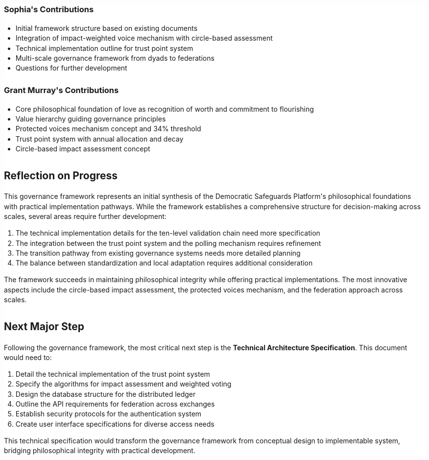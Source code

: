 ### Sophia's Contributions
- Initial framework structure based on existing documents
- Integration of impact-weighted voice mechanism with circle-based assessment
- Technical implementation outline for trust point system
- Multi-scale governance framework from dyads to federations
- Questions for further development

### Grant Murray's Contributions
- Core philosophical foundation of love as recognition of worth and commitment to flourishing
- Value hierarchy guiding governance principles
- Protected voices mechanism concept and 34% threshold
- Trust point system with annual allocation and decay
- Circle-based impact assessment concept

## Reflection on Progress

This governance framework represents an initial synthesis of the Democratic Safeguards Platform's philosophical foundations with practical implementation pathways. While the framework establishes a comprehensive structure for decision-making across scales, several areas require further development:

1. The technical implementation details for the ten-level validation chain need more specification
2. The integration between the trust point system and the polling mechanism requires refinement
3. The transition pathway from existing governance systems needs more detailed planning
4. The balance between standardization and local adaptation requires additional consideration

The framework succeeds in maintaining philosophical integrity while offering practical implementations. The most innovative aspects include the circle-based impact assessment, the protected voices mechanism, and the federation approach across scales.

## Next Major Step

Following the governance framework, the most critical next step is the **Technical Architecture Specification**. This document would need to:

1. Detail the technical implementation of the trust point system
2. Specify the algorithms for impact assessment and weighted voting
3. Design the database structure for the distributed ledger
4. Outline the API requirements for federation across exchanges
5. Establish security protocols for the authentication system
6. Create user interface specifications for diverse access needs

This technical specification would transform the governance framework from conceptual design to implementable system, bridging philosophical integrity with practical development.
